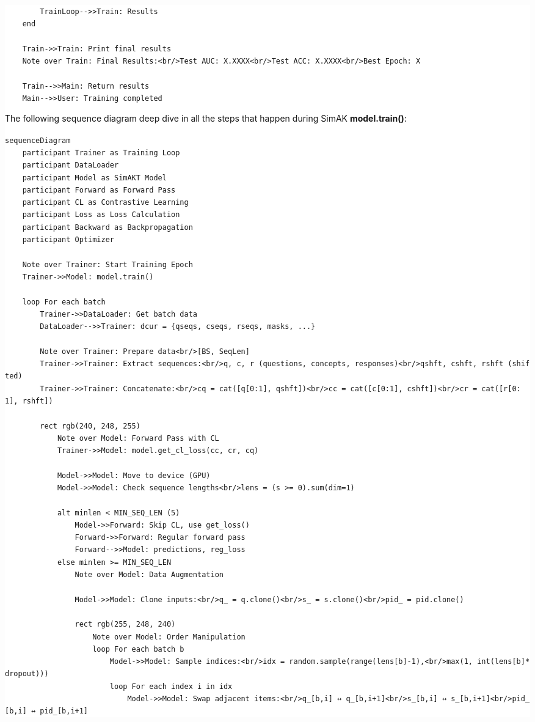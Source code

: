 ```mermaid
        TrainLoop-->>Train: Results
    end
    
    Train->>Train: Print final results
    Note over Train: Final Results:<br/>Test AUC: X.XXXX<br/>Test ACC: X.XXXX<br/>Best Epoch: X
    
    Train-->>Main: Return results
    Main-->>User: Training completed

```


The following sequence diagram deep dive in all the steps that happen during SimAK **model.train()**:

```mermaid
sequenceDiagram
    participant Trainer as Training Loop
    participant DataLoader
    participant Model as SimAKT Model
    participant Forward as Forward Pass
    participant CL as Contrastive Learning
    participant Loss as Loss Calculation
    participant Backward as Backpropagation
    participant Optimizer

    Note over Trainer: Start Training Epoch
    Trainer->>Model: model.train()
    
    loop For each batch
        Trainer->>DataLoader: Get batch data
        DataLoader-->>Trainer: dcur = {qseqs, cseqs, rseqs, masks, ...}
        
        Note over Trainer: Prepare data<br/>[BS, SeqLen]
        Trainer->>Trainer: Extract sequences:<br/>q, c, r (questions, concepts, responses)<br/>qshft, cshft, rshft (shifted)
        Trainer->>Trainer: Concatenate:<br/>cq = cat([q[0:1], qshft])<br/>cc = cat([c[0:1], cshft])<br/>cr = cat([r[0:1], rshft])
        
        rect rgb(240, 248, 255)
            Note over Model: Forward Pass with CL
            Trainer->>Model: model.get_cl_loss(cc, cr, cq)
            
            Model->>Model: Move to device (GPU)
            Model->>Model: Check sequence lengths<br/>lens = (s >= 0).sum(dim=1)
            
            alt minlen < MIN_SEQ_LEN (5)
                Model->>Forward: Skip CL, use get_loss()
                Forward->>Forward: Regular forward pass
                Forward-->>Model: predictions, reg_loss
            else minlen >= MIN_SEQ_LEN
                Note over Model: Data Augmentation
                
                Model->>Model: Clone inputs:<br/>q_ = q.clone()<br/>s_ = s.clone()<br/>pid_ = pid.clone()
                
                rect rgb(255, 248, 240)
                    Note over Model: Order Manipulation
                    loop For each batch b
                        Model->>Model: Sample indices:<br/>idx = random.sample(range(lens[b]-1),<br/>max(1, int(lens[b]*dropout)))
                        loop For each index i in idx
                            Model->>Model: Swap adjacent items:<br/>q_[b,i] ↔ q_[b,i+1]<br/>s_[b,i] ↔ s_[b,i+1]<br/>pid_[b,i] ↔ pid_[b,i+1]
```